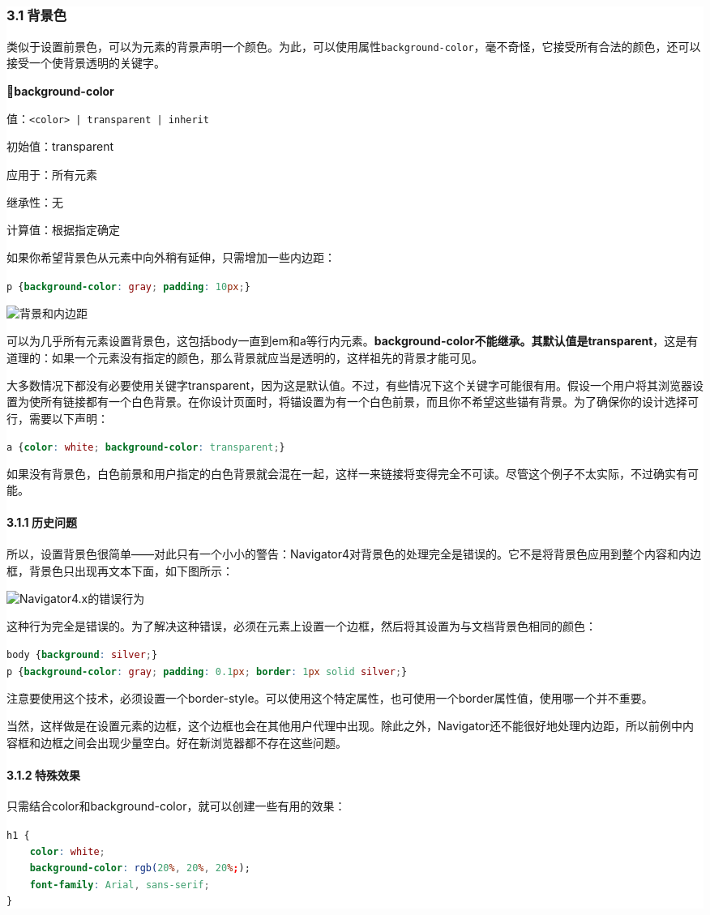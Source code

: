 ### 3.1 背景色

类似于设置前景色，可以为元素的背景声明一个颜色。为此，可以使用属性`background-color`，毫不奇怪，它接受所有合法的颜色，还可以接受一个使背景透明的关键字。

**background-color**

值：`<color> | transparent | inherit`

初始值：transparent

应用于：所有元素

继承性：无

计算值：根据指定确定

如果你希望背景色从元素中向外稍有延伸，只需增加一些内边距：

```css
p {background-color: gray; padding: 10px;}
```

![背景和内边距](https://ws3.sinaimg.cn/large/006tNc79gy1fnnffeslxcj310g0byab1.jpg)

可以为几乎所有元素设置背景色，这包括body一直到em和a等行内元素。**background-color不能继承。其默认值是transparent**，这是有道理的：如果一个元素没有指定的颜色，那么背景就应当是透明的，这样祖先的背景才能可见。

大多数情况下都没有必要使用关键字transparent，因为这是默认值。不过，有些情况下这个关键字可能很有用。假设一个用户将其浏览器设置为使所有链接都有一个白色背景。在你设计页面时，将锚设置为有一个白色前景，而且你不希望这些锚有背景。为了确保你的设计选择可行，需要以下声明：

```css
a {color: white; background-color: transparent;}
```

如果没有背景色，白色前景和用户指定的白色背景就会混在一起，这样一来链接将变得完全不可读。尽管这个例子不太实际，不过确实有可能。

#### 3.1.1 历史问题

所以，设置背景色很简单——对此只有一个小小的警告：Navigator4对背景色的处理完全是错误的。它不是将背景色应用到整个内容和内边框，背景色只出现再文本下面，如下图所示：

![Navigator4.x的错误行为](https://ws1.sinaimg.cn/large/006tNc79gy1fnnfqixlv0j310e07qaao.jpg)

这种行为完全是错误的。为了解决这种错误，必须在元素上设置一个边框，然后将其设置为与文档背景色相同的颜色：

```css
body {background: silver;}
p {background-color: gray; padding: 0.1px; border: 1px solid silver;}
```

注意要使用这个技术，必须设置一个border-style。可以使用这个特定属性，也可使用一个border属性值，使用哪一个并不重要。

当然，这样做是在设置元素的边框，这个边框也会在其他用户代理中出现。除此之外，Navigator还不能很好地处理内边距，所以前例中内容框和边框之间会出现少量空白。好在新浏览器都不存在这些问题。

#### 3.1.2 特殊效果

只需结合color和background-color，就可以创建一些有用的效果：

```css
h1 {
	color: white; 
	background-color: rgb(20%, 20%, 20%;);
	font-family: Arial, sans-serif;
}
```
